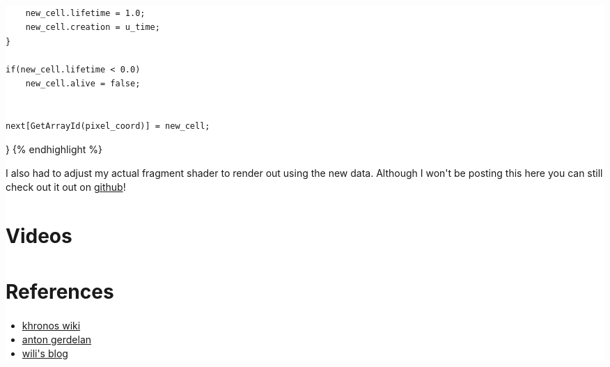         new_cell.lifetime = 1.0;
        new_cell.creation = u_time;
    }

    if(new_cell.lifetime < 0.0)
        new_cell.alive = false;


    next[GetArrayId(pixel_coord)] = new_cell;
}
{% endhighlight %}

I also had to adjust my actual fragment shader to render out using the new data. Although I won't be posting this here you can still check out it out on [github](https://github.com/jonathansty/Rust-Game-of-life)!

# Videos
<video width="400px" controls style="float:left">
    <source src="/assets/rust_no_colors.mp4" type="video/mp4" >
</video>
<video width="400px" controls style="float:left">
    <source src="/assets/rust_pretty_without_colors.mp4" type="video/mp4" >
</video>
<video width="400px" controls style="clear:left">
    <source src="/assets/rust_pretty_colors.mp4" type="video/mp4" >
</video>
<div style="clear:left"/>

# References
- [khronos wiki](https://www.khronos.org/opengl/wiki/)
- [anton gerdelan](http://antongerdelan.net/opengl/compute.html)
- [wili's blog](http://wili.cc/blog/opengl-cs.html)